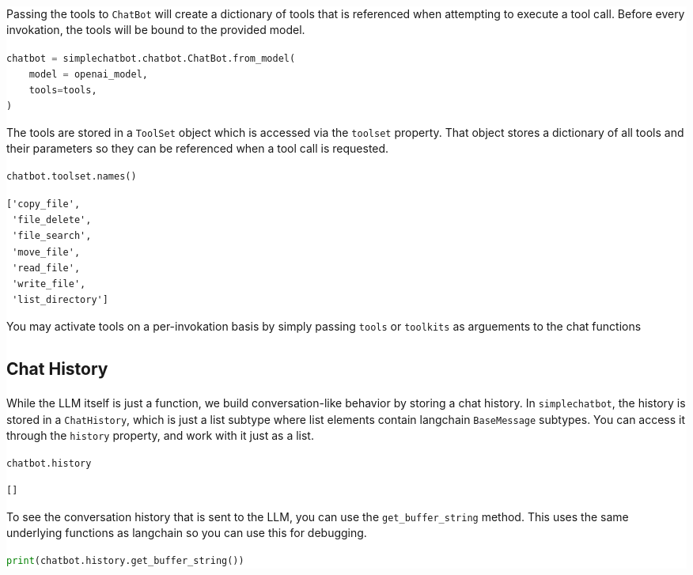

Passing the tools to `ChatBot` will create a dictionary of tools that is referenced when attempting to execute a tool call. Before every invokation, the tools will be bound to the provided model.


```python
chatbot = simplechatbot.chatbot.ChatBot.from_model(
    model = openai_model,
    tools=tools,
)
```

The tools are stored in a `ToolSet` object which is accessed via the `toolset` property. That object stores a dictionary of all tools and their parameters so they can be referenced when a tool call is requested.


```python
chatbot.toolset.names()
```




    ['copy_file',
     'file_delete',
     'file_search',
     'move_file',
     'read_file',
     'write_file',
     'list_directory']



You may activate tools on a per-invokation basis by simply passing `tools` or `toolkits` as arguements to the chat functions

## Chat History
While the LLM itself is just a function, we build conversation-like behavior by storing a chat history. In `simplechatbot`, the history is stored in a `ChatHistory`, which is just a list subtype where list elements contain langchain `BaseMessage` subtypes. You can access it through the `history` property, and work with it just as a list.


```python
chatbot.history
```




    []



To see the conversation history that is sent to the LLM, you can use the `get_buffer_string` method. This uses the same underlying functions as langchain so you can use this for debugging.


```python
print(chatbot.history.get_buffer_string())
```
